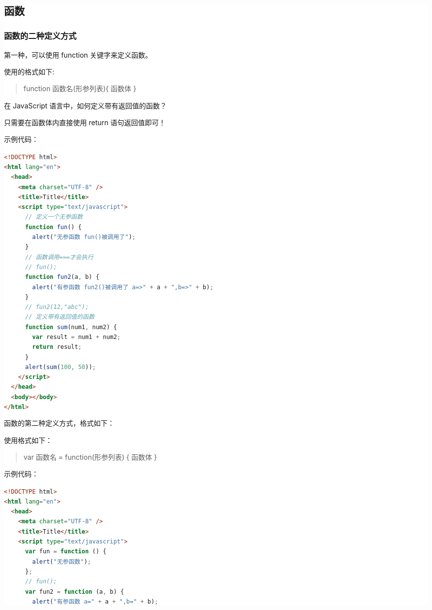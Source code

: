 ## 函数

### 函数的二种定义方式

第一种，可以使用 function 关键字来定义函数。

使用的格式如下:

> function 函数名(形参列表){
> 函数体
> }

在 JavaScript 语言中，如何定义带有返回值的函数？

只需要在函数体内直接使用 return 语句返回值即可！

示例代码：

```html
<!DOCTYPE html>
<html lang="en">
  <head>
    <meta charset="UTF-8" />
    <title>Title</title>
    <script type="text/javascript">
      // 定义一个无参函数
      function fun() {
        alert("无参函数 fun()被调用了");
      }
      // 函数调用===才会执行
      // fun();
      function fun2(a, b) {
        alert("有参函数 fun2()被调用了 a=>" + a + ",b=>" + b);
      }
      // fun2(12,"abc");
      // 定义带有返回值的函数
      function sum(num1, num2) {
        var result = num1 + num2;
        return result;
      }
      alert(sum(100, 50));
    </script>
  </head>
  <body></body>
</html>
```

函数的第二种定义方式，格式如下：

使用格式如下：

> var 函数名 = function(形参列表) { 函数体 }

示例代码：

```html
<!DOCTYPE html>
<html lang="en">
  <head>
    <meta charset="UTF-8" />
    <title>Title</title>
    <script type="text/javascript">
      var fun = function () {
        alert("无参函数");
      };
      // fun();
      var fun2 = function (a, b) {
        alert("有参函数 a=" + a + ",b=" + b);
```